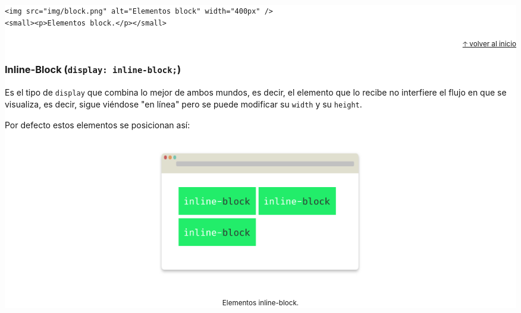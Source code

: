     <img src="img/block.png" alt="Elementos block" width="400px" />
    <small><p>Elementos block.</p></small>
</div>

<div align="right">
    <small>
        <a href="#tabla-de-contenido">
            🡡 volver al inicio
        </a>
    </small>
</div>

### Inline-Block (`display: inline-block;`)
Es el tipo de `display` que combina lo mejor de ambos mundos, es decir, el elemento que lo recibe no interfiere el flujo en que se visualiza, es decir, sigue viéndose "en línea" pero se puede modificar su `width` y su `height`.

Por defecto estos elementos se posicionan así:

<div align="center">
    <img src="img/inline-block.png" alt="Elementos inline-block" width="400px" />
    <small><p>Elementos inline-block.</p></small>
</div>
